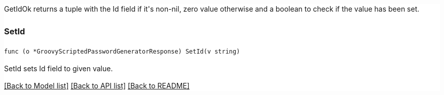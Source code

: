 GetIdOk returns a tuple with the Id field if it's non-nil, zero value otherwise
and a boolean to check if the value has been set.

### SetId

`func (o *GroovyScriptedPasswordGeneratorResponse) SetId(v string)`

SetId sets Id field to given value.



[[Back to Model list]](../README.md#documentation-for-models) [[Back to API list]](../README.md#documentation-for-api-endpoints) [[Back to README]](../README.md)


